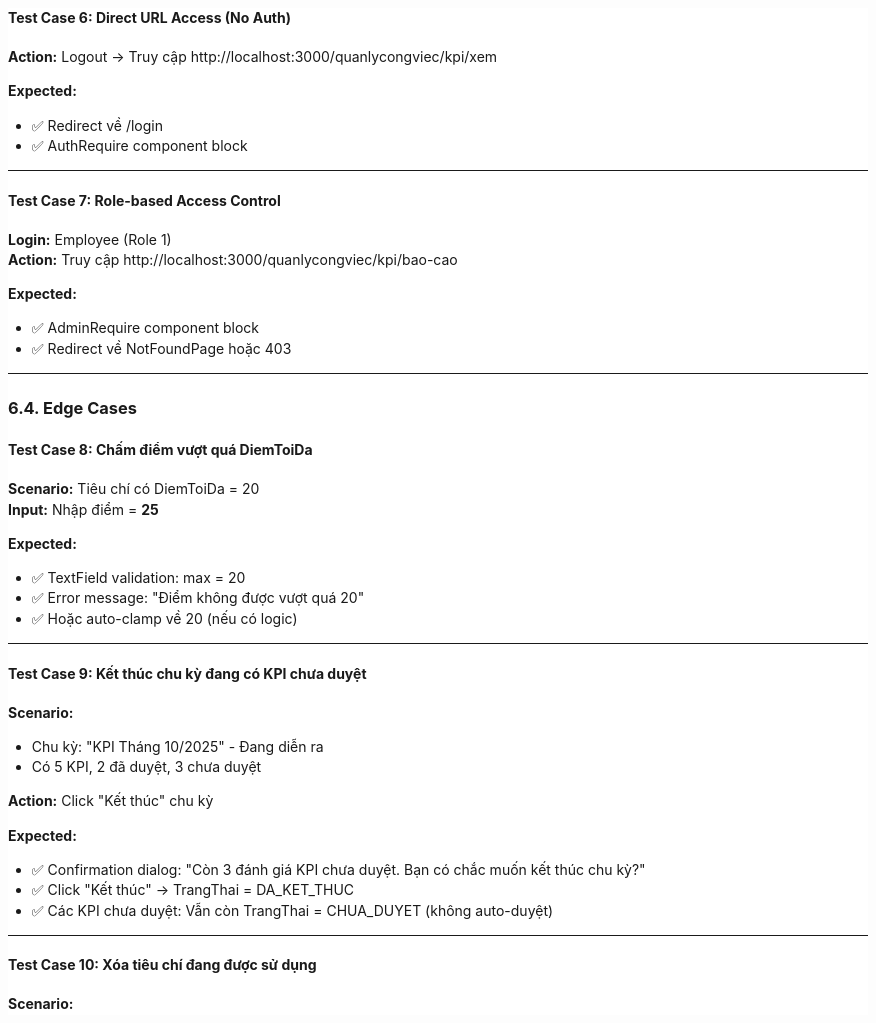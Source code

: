 #### Test Case 6: Direct URL Access (No Auth)

**Action:** Logout → Truy cập http://localhost:3000/quanlycongviec/kpi/xem

**Expected:**

- ✅ Redirect về /login
- ✅ AuthRequire component block

---

#### Test Case 7: Role-based Access Control

**Login:** Employee (Role 1)  
**Action:** Truy cập http://localhost:3000/quanlycongviec/kpi/bao-cao

**Expected:**

- ✅ AdminRequire component block
- ✅ Redirect về NotFoundPage hoặc 403

---

### 6.4. Edge Cases

#### Test Case 8: Chấm điểm vượt quá DiemToiDa

**Scenario:** Tiêu chí có DiemToiDa = 20  
**Input:** Nhập điểm = **25**

**Expected:**

- ✅ TextField validation: max = 20
- ✅ Error message: "Điểm không được vượt quá 20"
- ✅ Hoặc auto-clamp về 20 (nếu có logic)

---

#### Test Case 9: Kết thúc chu kỳ đang có KPI chưa duyệt

**Scenario:**

- Chu kỳ: "KPI Tháng 10/2025" - Đang diễn ra
- Có 5 KPI, 2 đã duyệt, 3 chưa duyệt

**Action:** Click "Kết thúc" chu kỳ

**Expected:**

- ✅ Confirmation dialog: "Còn 3 đánh giá KPI chưa duyệt. Bạn có chắc muốn kết thúc chu kỳ?"
- ✅ Click "Kết thúc" → TrangThai = DA_KET_THUC
- ✅ Các KPI chưa duyệt: Vẫn còn TrangThai = CHUA_DUYET (không auto-duyệt)

---

#### Test Case 10: Xóa tiêu chí đang được sử dụng

**Scenario:**
